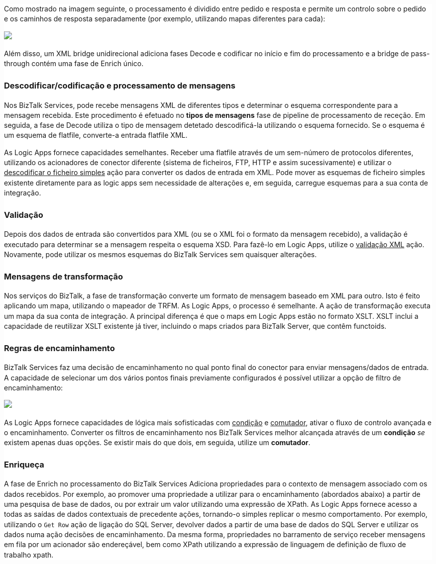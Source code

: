 Como mostrado na imagem seguinte, o processamento é dividido entre pedido e resposta e permite um controlo sobre o pedido e os caminhos de resposta separadamente (por exemplo, utilizando mapas diferentes para cada):

![](media/logic-apps-move-from-mabs/xml-request-reply.png)

Além disso, um XML bridge unidirecional adiciona fases Decode e codificar no início e fim do processamento e a bridge de pass-through contém uma fase de Enrich único.

### <a name="message-processing-and-decodingencoding"></a>Descodificar/codificação e processamento de mensagens
Nos BizTalk Services, pode recebe mensagens XML de diferentes tipos e determinar o esquema correspondente para a mensagem recebida. Este procedimento é efetuado no **tipos de mensagens** fase de pipeline de processamento de receção. Em seguida, a fase de Decode utiliza o tipo de mensagem detetado descodificá-la utilizando o esquema fornecido. Se o esquema é um esquema de flatfile, converte-a entrada flatfile XML. 

As Logic Apps fornece capacidades semelhantes. Receber uma flatfile através de um sem-número de protocolos diferentes, utilizando os acionadores de conector diferente (sistema de ficheiros, FTP, HTTP e assim sucessivamente) e utilizar o [descodificar o ficheiro simples](../logic-apps/logic-apps-enterprise-integration-flatfile.md) ação para converter os dados de entrada em XML. Pode mover as esquemas de ficheiro simples existente diretamente para as logic apps sem necessidade de alterações e, em seguida, carregue esquemas para a sua conta de integração.

### <a name="validation"></a>Validação
Depois dos dados de entrada são convertidos para XML (ou se o XML foi o formato da mensagem recebido), a validação é executado para determinar se a mensagem respeita o esquema XSD. Para fazê-lo em Logic Apps, utilize o [validação XML](../logic-apps/logic-apps-enterprise-integration-xml-validation.md) ação. Novamente, pode utilizar os mesmos esquemas do BizTalk Services sem quaisquer alterações.

### <a name="transform-messages"></a>Mensagens de transformação
Nos serviços do BizTalk, a fase de transformação converte um formato de mensagem baseado em XML para outro. Isto é feito aplicando um mapa, utilizando o mapeador de TRFM. As Logic Apps, o processo é semelhante. A ação de transformação executa um mapa da sua conta de integração. A principal diferença é que o maps em Logic Apps estão no formato XSLT. XSLT inclui a capacidade de reutilizar XSLT existente já tiver, incluindo o maps criados para BizTalk Server, que contêm functoids. 

### <a name="routing-rules"></a>Regras de encaminhamento
BizTalk Services faz uma decisão de encaminhamento no qual ponto final do conector para enviar mensagens/dados de entrada. A capacidade de selecionar um dos vários pontos finais previamente configurados é possível utilizar a opção de filtro de encaminhamento:

![](media/logic-apps-move-from-mabs/route-filter.png)

As Logic Apps fornece capacidades de lógica mais sofisticadas com [condição](../logic-apps/logic-apps-use-logic-app-features.md) e [comutador](../logic-apps/logic-apps-switch-case.md), ativar o fluxo de controlo avançada e o encaminhamento. Converter os filtros de encaminhamento nos BizTalk Services melhor alcançada através de um **condição** *se* existem apenas duas opções. Se existir mais do que dois, em seguida, utilize um **comutador**.

### <a name="enrich"></a>Enriqueça
A fase de Enrich no processamento do BizTalk Services Adiciona propriedades para o contexto de mensagem associado com os dados recebidos. Por exemplo, ao promover uma propriedade a utilizar para o encaminhamento (abordados abaixo) a partir de uma pesquisa de base de dados, ou por extrair um valor utilizando uma expressão de XPath. As Logic Apps fornece acesso a todas as saídas de dados contextuais de precedente ações, tornando-o simples replicar o mesmo comportamento. Por exemplo, utilizando o `Get Row` ação de ligação do SQL Server, devolver dados a partir de uma base de dados do SQL Server e utilizar os dados numa ação decisões de encaminhamento. Da mesma forma, propriedades no barramento de serviço receber mensagens em fila por um acionador são endereçável, bem como XPath utilizando a expressão de linguagem de definição de fluxo de trabalho xpath.
